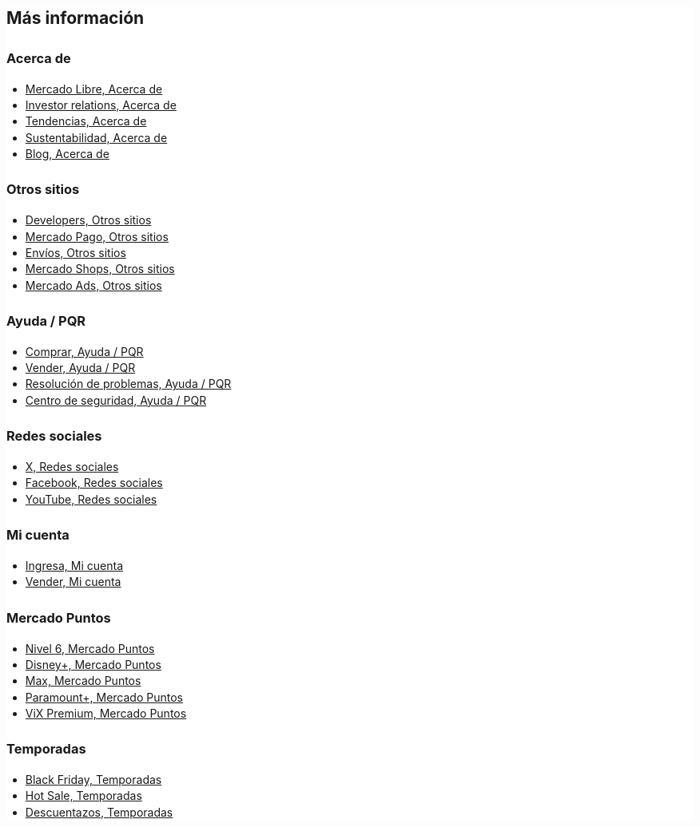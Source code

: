 
## Más información 
### Acerca de
  * [Mercado Libre, Acerca de](https://www.mercadolibre.com.co/institucional)
  * [Investor relations, Acerca de](https://investor.mercadolibre.com)
  * [Tendencias, Acerca de](https://tendencias.mercadolibre.com.co)
  * [Sustentabilidad, Acerca de](https://sustentabilidadmercadolibre.com/)
  * [Blog, Acerca de](https://www.mercadolibre.com.co/blog)


### Otros sitios
  * [Developers, Otros sitios](https://developers.mercadolibre.com)
  * [Mercado Pago, Otros sitios](https://www.mercadopago.com.co)
  * [Envíos, Otros sitios](https://envios.mercadolibre.com.co)
  * [Mercado Shops, Otros sitios](https://www.mercadoshops.com.co)
  * [Mercado Ads, Otros sitios](https://ads.mercadolibre.com.co)


### Ayuda / PQR
  * [Comprar, Ayuda / PQR](https://www.mercadolibre.com.co/ayuda/Compras_638)
  * [Vender, Ayuda / PQR](https://www.mercadolibre.com.co/ayuda/Vendiendo_643)
  * [Resolución de problemas, Ayuda / PQR](https://www.mercadolibre.com.co/ayuda)
  * [Centro de seguridad, Ayuda / PQR](https://www.mercadolibre.com.co/ayuda/Seguridad_663)


### Redes sociales
  * [X, Redes sociales](https://x.com/ML_Colombia)
  * [Facebook, Redes sociales](https://www.facebook.com/MercadoLibre)
  * [YouTube, Redes sociales](https://www.youtube.com/user/mercadolibre)


### Mi cuenta
  * [Ingresa, Mi cuenta](https://www.mercadolibre.com/jms/mco/lgz/login?platform_id=ML&go=https%3A%2F%2Fwww.mercadolibre.com.co%2Fproductos-sustentables&loginType=explicit)
  * [Vender, Mi cuenta](https://www.mercadolibre.com.co/syi/core/list)


### Mercado Puntos
  * [Nivel 6, Mercado Puntos](https://www.mercadolibre.com.co/suscripciones/nivel-6#origin=footer_ml)
  * [Disney+, Mercado Puntos](https://www.mercadolibre.com.co/suscripciones/nivel-6#origin=footer_ml)
  * [Max, Mercado Puntos](https://www.mercadolibre.com.co/suscripciones/max#origin=footer_ml)
  * [Paramount+, Mercado Puntos](https://www.mercadolibre.com.co/suscripciones/paramount#origin=footer_ml)
  * [ViX Premium, Mercado Puntos](https://www.mercadolibre.com.co/suscripciones/vix#origin=footer_ml)


### Temporadas
  * [Black Friday, Temporadas](https://www.mercadolibre.com.co/black-friday)
  * [Hot Sale, Temporadas](https://www.mercadolibre.com.co/ofertas/hot-sale)
  * [Descuentazos, Temporadas](https://www.mercadolibre.com.co/ofertas/descuentazos)
